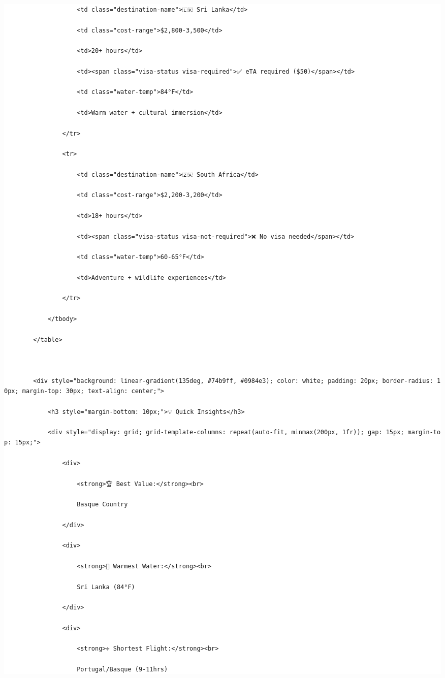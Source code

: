                         <td class="destination-name">🇱🇰 Sri Lanka</td>

                        <td class="cost-range">$2,800-3,500</td>

                        <td>20+ hours</td>

                        <td><span class="visa-status visa-required">✅ eTA required ($50)</span></td>

                        <td class="water-temp">84°F</td>

                        <td>Warm water + cultural immersion</td>

                    </tr>

                    <tr>

                        <td class="destination-name">🇿🇦 South Africa</td>

                        <td class="cost-range">$2,200-3,200</td>

                        <td>18+ hours</td>

                        <td><span class="visa-status visa-not-required">❌ No visa needed</span></td>

                        <td class="water-temp">60-65°F</td>

                        <td>Adventure + wildlife experiences</td>

                    </tr>

                </tbody>

            </table>



            <div style="background: linear-gradient(135deg, #74b9ff, #0984e3); color: white; padding: 20px; border-radius: 10px; margin-top: 30px; text-align: center;">

                <h3 style="margin-bottom: 10px;">💡 Quick Insights</h3>

                <div style="display: grid; grid-template-columns: repeat(auto-fit, minmax(200px, 1fr)); gap: 15px; margin-top: 15px;">

                    <div>

                        <strong>🏆 Best Value:</strong><br>

                        Basque Country

                    </div>

                    <div>

                        <strong>🌊 Warmest Water:</strong><br>

                        Sri Lanka (84°F)

                    </div>

                    <div>

                        <strong>✈️ Shortest Flight:</strong><br>

                        Portugal/Basque (9-11hrs)
